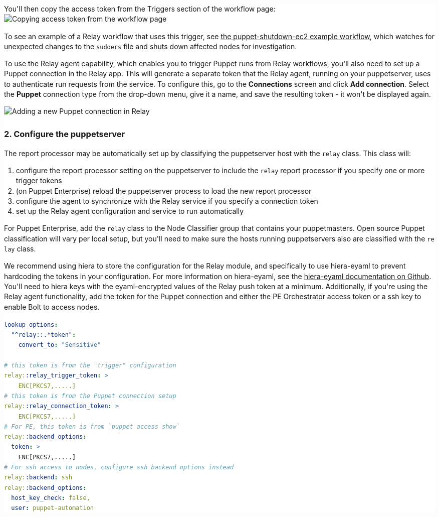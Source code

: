 You'll then copy the access token from the Triggers section of the workflow page:
![ Copying access token from the workflow page](https://github.com/puppetlabs/puppetlabs-relay/raw/main/media/push-trigger.png)

To see an example of a Relay workflow that uses this trigger, see
[the puppet-shutdown-ec2 example workflow](https://github.com/puppetlabs/relay-workflows/tree/master/puppet-shutdown-ec2), which watches for unexpected changes to the `sudoers` file
and shuts down affected nodes for investigation.

To use the Relay agent capability, which enables you to trigger
Puppet runs from Relay workflows, you'll also need to set up a
Puppet connection in the Relay app. This will generate a separate
token that the Relay agent, running on your puppetserver, uses to
authenticate run requests from the service. To configure this, go
to the **Connections** screen and click **Add connection**. Select
the **Puppet** connection type from the drop-down menu, give it a
name, and save the resulting token - it won't be displayed again.

![Adding a new Puppet connection in Relay](https://github.com/puppetlabs/puppetlabs-relay/raw/main/media/new-connection.png)

### 2. Configure the puppetserver

The report processor may be automatically set up by classifying the puppetserver
host with the `relay` class. This class will:

1. configure the report processor setting on the puppetserver to include the
   `relay` report processor if you specify one or more trigger tokens
1. (on Puppet Enterprise) reload the puppetserver process to load the new report
   processor
1. configure the agent to synchronize with the Relay service if you specify a
   connection token
1. set up the Relay agent configuration and service to run automatically

For Puppet Enterprise, add the `relay` class to the Node Classifier group
that contains your puppetmasters. Open source Puppet classification will
vary per local setup, but you'll need to make sure the hosts running
puppetservers also are classified with the `relay` class.

We recommend using hiera to store the configuration for the Relay module,
and specifically to use hiera-eyaml to prevent hardcoding the tokens in
your configuration. For more information on hiera-eyaml, see the [hiera-eyaml documentation on Github](https://github.com/voxpupuli/hiera-eyaml). You'll need to hiera keys with the eyaml-encrypted values of the Relay push token at a minimum.
Additionally, if you're using the Relay agent functionality, add the token for
the Puppet connection and either the PE Orchestrator access token or
a ssh key to enable Bolt to access nodes.

```yaml
lookup_options:
  "^relay::.*token":
    convert_to: "Sensitive"

# this token is from the "trigger" configuration
relay::relay_trigger_token: >
    ENC[PKCS7,.....]
# this token is from the Puppet connection setup
relay::relay_connection_token: >
    ENC[PKCS7,.....]
# For PE, this token is from `puppet access show`
relay::backend_options:
  token: >
    ENC[PKCS7,.....]
# For ssh access to nodes, configure ssh backend options instead
relay::backend: ssh
relay::backend_options:
  host_key_check: false,
  user: puppet-automation
```